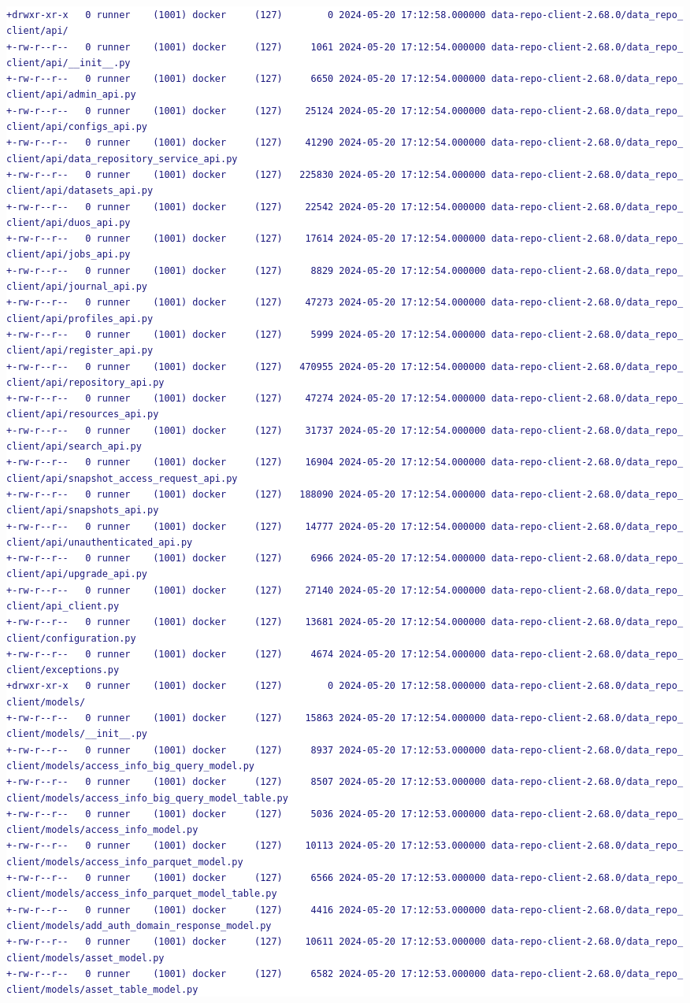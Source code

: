 ```diff
+drwxr-xr-x   0 runner    (1001) docker     (127)        0 2024-05-20 17:12:58.000000 data-repo-client-2.68.0/data_repo_client/api/
+-rw-r--r--   0 runner    (1001) docker     (127)     1061 2024-05-20 17:12:54.000000 data-repo-client-2.68.0/data_repo_client/api/__init__.py
+-rw-r--r--   0 runner    (1001) docker     (127)     6650 2024-05-20 17:12:54.000000 data-repo-client-2.68.0/data_repo_client/api/admin_api.py
+-rw-r--r--   0 runner    (1001) docker     (127)    25124 2024-05-20 17:12:54.000000 data-repo-client-2.68.0/data_repo_client/api/configs_api.py
+-rw-r--r--   0 runner    (1001) docker     (127)    41290 2024-05-20 17:12:54.000000 data-repo-client-2.68.0/data_repo_client/api/data_repository_service_api.py
+-rw-r--r--   0 runner    (1001) docker     (127)   225830 2024-05-20 17:12:54.000000 data-repo-client-2.68.0/data_repo_client/api/datasets_api.py
+-rw-r--r--   0 runner    (1001) docker     (127)    22542 2024-05-20 17:12:54.000000 data-repo-client-2.68.0/data_repo_client/api/duos_api.py
+-rw-r--r--   0 runner    (1001) docker     (127)    17614 2024-05-20 17:12:54.000000 data-repo-client-2.68.0/data_repo_client/api/jobs_api.py
+-rw-r--r--   0 runner    (1001) docker     (127)     8829 2024-05-20 17:12:54.000000 data-repo-client-2.68.0/data_repo_client/api/journal_api.py
+-rw-r--r--   0 runner    (1001) docker     (127)    47273 2024-05-20 17:12:54.000000 data-repo-client-2.68.0/data_repo_client/api/profiles_api.py
+-rw-r--r--   0 runner    (1001) docker     (127)     5999 2024-05-20 17:12:54.000000 data-repo-client-2.68.0/data_repo_client/api/register_api.py
+-rw-r--r--   0 runner    (1001) docker     (127)   470955 2024-05-20 17:12:54.000000 data-repo-client-2.68.0/data_repo_client/api/repository_api.py
+-rw-r--r--   0 runner    (1001) docker     (127)    47274 2024-05-20 17:12:54.000000 data-repo-client-2.68.0/data_repo_client/api/resources_api.py
+-rw-r--r--   0 runner    (1001) docker     (127)    31737 2024-05-20 17:12:54.000000 data-repo-client-2.68.0/data_repo_client/api/search_api.py
+-rw-r--r--   0 runner    (1001) docker     (127)    16904 2024-05-20 17:12:54.000000 data-repo-client-2.68.0/data_repo_client/api/snapshot_access_request_api.py
+-rw-r--r--   0 runner    (1001) docker     (127)   188090 2024-05-20 17:12:54.000000 data-repo-client-2.68.0/data_repo_client/api/snapshots_api.py
+-rw-r--r--   0 runner    (1001) docker     (127)    14777 2024-05-20 17:12:54.000000 data-repo-client-2.68.0/data_repo_client/api/unauthenticated_api.py
+-rw-r--r--   0 runner    (1001) docker     (127)     6966 2024-05-20 17:12:54.000000 data-repo-client-2.68.0/data_repo_client/api/upgrade_api.py
+-rw-r--r--   0 runner    (1001) docker     (127)    27140 2024-05-20 17:12:54.000000 data-repo-client-2.68.0/data_repo_client/api_client.py
+-rw-r--r--   0 runner    (1001) docker     (127)    13681 2024-05-20 17:12:54.000000 data-repo-client-2.68.0/data_repo_client/configuration.py
+-rw-r--r--   0 runner    (1001) docker     (127)     4674 2024-05-20 17:12:54.000000 data-repo-client-2.68.0/data_repo_client/exceptions.py
+drwxr-xr-x   0 runner    (1001) docker     (127)        0 2024-05-20 17:12:58.000000 data-repo-client-2.68.0/data_repo_client/models/
+-rw-r--r--   0 runner    (1001) docker     (127)    15863 2024-05-20 17:12:54.000000 data-repo-client-2.68.0/data_repo_client/models/__init__.py
+-rw-r--r--   0 runner    (1001) docker     (127)     8937 2024-05-20 17:12:53.000000 data-repo-client-2.68.0/data_repo_client/models/access_info_big_query_model.py
+-rw-r--r--   0 runner    (1001) docker     (127)     8507 2024-05-20 17:12:53.000000 data-repo-client-2.68.0/data_repo_client/models/access_info_big_query_model_table.py
+-rw-r--r--   0 runner    (1001) docker     (127)     5036 2024-05-20 17:12:53.000000 data-repo-client-2.68.0/data_repo_client/models/access_info_model.py
+-rw-r--r--   0 runner    (1001) docker     (127)    10113 2024-05-20 17:12:53.000000 data-repo-client-2.68.0/data_repo_client/models/access_info_parquet_model.py
+-rw-r--r--   0 runner    (1001) docker     (127)     6566 2024-05-20 17:12:53.000000 data-repo-client-2.68.0/data_repo_client/models/access_info_parquet_model_table.py
+-rw-r--r--   0 runner    (1001) docker     (127)     4416 2024-05-20 17:12:53.000000 data-repo-client-2.68.0/data_repo_client/models/add_auth_domain_response_model.py
+-rw-r--r--   0 runner    (1001) docker     (127)    10611 2024-05-20 17:12:53.000000 data-repo-client-2.68.0/data_repo_client/models/asset_model.py
+-rw-r--r--   0 runner    (1001) docker     (127)     6582 2024-05-20 17:12:53.000000 data-repo-client-2.68.0/data_repo_client/models/asset_table_model.py
```
